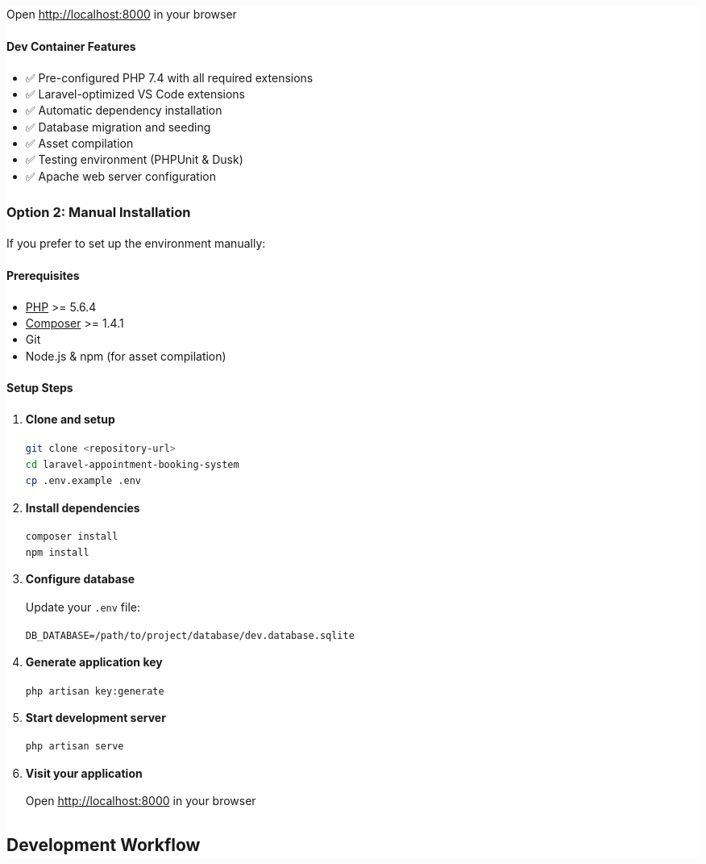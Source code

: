    Open [http://localhost:8000](http://localhost:8000) in your browser

#### Dev Container Features
- ✅ Pre-configured PHP 7.4 with all required extensions
- ✅ Laravel-optimized VS Code extensions
- ✅ Automatic dependency installation
- ✅ Database migration and seeding
- ✅ Asset compilation
- ✅ Testing environment (PHPUnit & Dusk)
- ✅ Apache web server configuration

### Option 2: Manual Installation

If you prefer to set up the environment manually:

#### Prerequisites
- [PHP](http://php.net/) >= 5.6.4
- [Composer](https://getcomposer.org/) >= 1.4.1
- Git
- Node.js & npm (for asset compilation)

#### Setup Steps
1. **Clone and setup**
   ```bash
   git clone <repository-url>
   cd laravel-appointment-booking-system
   cp .env.example .env
   ```

2. **Install dependencies**
   ```bash
   composer install
   npm install
   ```

3. **Configure database**
   
   Update your `.env` file:
   ```env
   DB_DATABASE=/path/to/project/database/dev.database.sqlite
   ```

4. **Generate application key**
   ```bash
   php artisan key:generate
   ```

5. **Start development server**
   ```bash
   php artisan serve
   ```

6. **Visit your application**
   
   Open [http://localhost:8000](http://localhost:8000) in your browser

## Development Workflow
